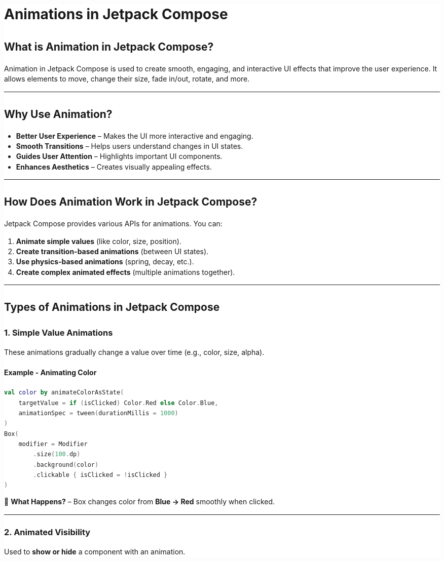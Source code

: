 # **Animations in Jetpack Compose**  

## **What is Animation in Jetpack Compose?**  
Animation in Jetpack Compose is used to create smooth, engaging, and interactive UI effects that improve the user experience. It allows elements to move, change their size, fade in/out, rotate, and more.  

---

## **Why Use Animation?**  
- **Better User Experience** – Makes the UI more interactive and engaging.  
- **Smooth Transitions** – Helps users understand changes in UI states.  
- **Guides User Attention** – Highlights important UI components.  
- **Enhances Aesthetics** – Creates visually appealing effects.  

---

## **How Does Animation Work in Jetpack Compose?**  
Jetpack Compose provides various APIs for animations. You can:  
1. **Animate simple values** (like color, size, position).  
2. **Create transition-based animations** (between UI states).  
3. **Use physics-based animations** (spring, decay, etc.).  
4. **Create complex animated effects** (multiple animations together).  

---

## **Types of Animations in Jetpack Compose**  

### **1. Simple Value Animations**  
These animations gradually change a value over time (e.g., color, size, alpha).  

#### **Example - Animating Color**  
```kotlin
val color by animateColorAsState(
    targetValue = if (isClicked) Color.Red else Color.Blue,
    animationSpec = tween(durationMillis = 1000)
)
Box(
    modifier = Modifier
        .size(100.dp)
        .background(color)
        .clickable { isClicked = !isClicked }
)
```  
🔹 **What Happens?** – Box changes color from **Blue → Red** smoothly when clicked.  

---

### **2. Animated Visibility**  
Used to **show or hide** a component with an animation.  
